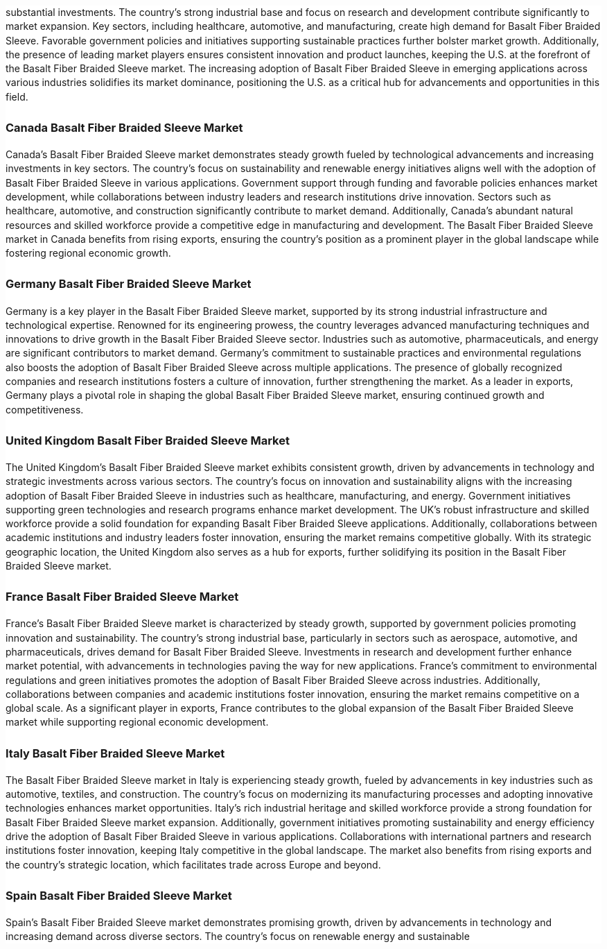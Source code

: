 substantial investments. The country&rsquo;s strong industrial base and focus on research and development contribute significantly to market expansion. Key sectors, including healthcare, automotive, and manufacturing, create high demand for Basalt Fiber Braided Sleeve. Favorable government policies and initiatives supporting sustainable practices further bolster market growth. Additionally, the presence of leading market players ensures consistent innovation and product launches, keeping the U.S. at the forefront of the Basalt Fiber Braided Sleeve market. The increasing adoption of Basalt Fiber Braided Sleeve in emerging applications across various industries solidifies its market dominance, positioning the U.S. as a critical hub for advancements and opportunities in this field.</p><h3>Canada Basalt Fiber Braided Sleeve Market</h3><p>Canada&rsquo;s Basalt Fiber Braided Sleeve market demonstrates steady growth fueled by technological advancements and increasing investments in key sectors. The country&rsquo;s focus on sustainability and renewable energy initiatives aligns well with the adoption of Basalt Fiber Braided Sleeve in various applications. Government support through funding and favorable policies enhances market development, while collaborations between industry leaders and research institutions drive innovation. Sectors such as healthcare, automotive, and construction significantly contribute to market demand. Additionally, Canada&rsquo;s abundant natural resources and skilled workforce provide a competitive edge in manufacturing and development. The Basalt Fiber Braided Sleeve market in Canada benefits from rising exports, ensuring the country&rsquo;s position as a prominent player in the global landscape while fostering regional economic growth.</p><h3>Germany Basalt Fiber Braided Sleeve Market</h3><p>Germany is a key player in the Basalt Fiber Braided Sleeve market, supported by its strong industrial infrastructure and technological expertise. Renowned for its engineering prowess, the country leverages advanced manufacturing techniques and innovations to drive growth in the Basalt Fiber Braided Sleeve sector. Industries such as automotive, pharmaceuticals, and energy are significant contributors to market demand. Germany&rsquo;s commitment to sustainable practices and environmental regulations also boosts the adoption of Basalt Fiber Braided Sleeve across multiple applications. The presence of globally recognized companies and research institutions fosters a culture of innovation, further strengthening the market. As a leader in exports, Germany plays a pivotal role in shaping the global Basalt Fiber Braided Sleeve market, ensuring continued growth and competitiveness.</p><h3>United Kingdom Basalt Fiber Braided Sleeve Market</h3><p>The United Kingdom&rsquo;s Basalt Fiber Braided Sleeve market exhibits consistent growth, driven by advancements in technology and strategic investments across various sectors. The country&rsquo;s focus on innovation and sustainability aligns with the increasing adoption of Basalt Fiber Braided Sleeve in industries such as healthcare, manufacturing, and energy. Government initiatives supporting green technologies and research programs enhance market development. The UK&rsquo;s robust infrastructure and skilled workforce provide a solid foundation for expanding Basalt Fiber Braided Sleeve applications. Additionally, collaborations between academic institutions and industry leaders foster innovation, ensuring the market remains competitive globally. With its strategic geographic location, the United Kingdom also serves as a hub for exports, further solidifying its position in the Basalt Fiber Braided Sleeve market.</p><h3>France Basalt Fiber Braided Sleeve Market</h3><p>France&rsquo;s Basalt Fiber Braided Sleeve market is characterized by steady growth, supported by government policies promoting innovation and sustainability. The country&rsquo;s strong industrial base, particularly in sectors such as aerospace, automotive, and pharmaceuticals, drives demand for Basalt Fiber Braided Sleeve. Investments in research and development further enhance market potential, with advancements in technologies paving the way for new applications. France&rsquo;s commitment to environmental regulations and green initiatives promotes the adoption of Basalt Fiber Braided Sleeve across industries. Additionally, collaborations between companies and academic institutions foster innovation, ensuring the market remains competitive on a global scale. As a significant player in exports, France contributes to the global expansion of the Basalt Fiber Braided Sleeve market while supporting regional economic development.</p><h3>Italy Basalt Fiber Braided Sleeve Market</h3><p>The Basalt Fiber Braided Sleeve market in Italy is experiencing steady growth, fueled by advancements in key industries such as automotive, textiles, and construction. The country&rsquo;s focus on modernizing its manufacturing processes and adopting innovative technologies enhances market opportunities. Italy&rsquo;s rich industrial heritage and skilled workforce provide a strong foundation for Basalt Fiber Braided Sleeve market expansion. Additionally, government initiatives promoting sustainability and energy efficiency drive the adoption of Basalt Fiber Braided Sleeve in various applications. Collaborations with international partners and research institutions foster innovation, keeping Italy competitive in the global landscape. The market also benefits from rising exports and the country&rsquo;s strategic location, which facilitates trade across Europe and beyond.</p><h3>Spain Basalt Fiber Braided Sleeve Market</h3><p>Spain&rsquo;s Basalt Fiber Braided Sleeve market demonstrates promising growth, driven by advancements in technology and increasing demand across diverse sectors. The country&rsquo;s focus on renewable energy and sustainable